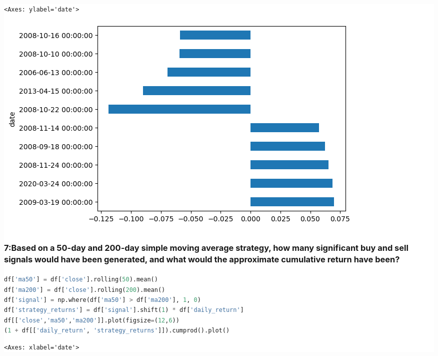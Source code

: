 



    <Axes: ylabel='date'>




    
![png](output_17_2.png)
    


### 7:Based on a 50-day and 200-day simple moving average strategy, how many significant buy and sell signals would have been generated, and what would the approximate cumulative return have been?


```python
df['ma50'] = df['close'].rolling(50).mean()
df['ma200'] = df['close'].rolling(200).mean()
df['signal'] = np.where(df['ma50'] > df['ma200'], 1, 0)
df['strategy_returns'] = df['signal'].shift(1) * df['daily_return']
df[['close','ma50','ma200']].plot(figsize=(12,6))
(1 + df[['daily_return', 'strategy_returns']]).cumprod().plot()
```




    <Axes: xlabel='date'>




    